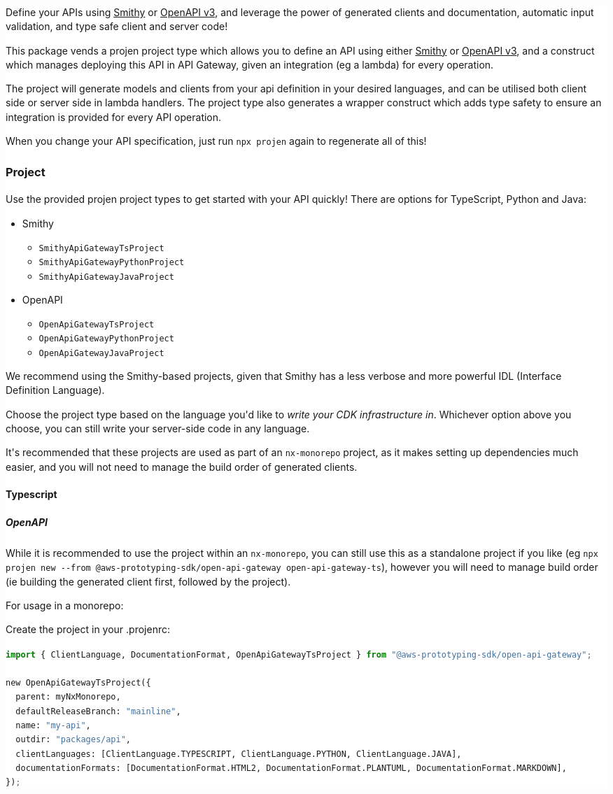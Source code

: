 Define your APIs using [Smithy](https://awslabs.github.io/smithy/2.0/) or [OpenAPI v3](https://swagger.io/specification/), and leverage the power of generated clients and documentation, automatic input validation, and type safe client and server code!

This package vends a projen project type which allows you to define an API using either [Smithy](https://awslabs.github.io/smithy/2.0/) or [OpenAPI v3](https://swagger.io/specification/), and a construct which manages deploying this API in API Gateway, given an integration (eg a lambda) for every operation.

The project will generate models and clients from your api definition in your desired languages, and can be utilised both client side or server side in lambda handlers. The project type also generates a wrapper construct which adds type safety to ensure an integration is provided for every API operation.

When you change your API specification, just run `npx projen` again to regenerate all of this!

### Project

Use the provided projen project types to get started with your API quickly! There are options for TypeScript, Python and Java:

* Smithy

  * `SmithyApiGatewayTsProject`
  * `SmithyApiGatewayPythonProject`
  * `SmithyApiGatewayJavaProject`
* OpenAPI

  * `OpenApiGatewayTsProject`
  * `OpenApiGatewayPythonProject`
  * `OpenApiGatewayJavaProject`

We recommend using the Smithy-based projects, given that Smithy has a less verbose and more powerful IDL (Interface Definition Language).

Choose the project type based on the language you'd like to *write your CDK infrastructure in*. Whichever option above you choose, you can still write your server-side code in any language.

It's recommended that these projects are used as part of an `nx-monorepo` project, as it makes setting up dependencies much easier, and you will not need to manage the build order of generated clients.

#### Typescript

##### OpenAPI

While it is recommended to use the project within an `nx-monorepo`, you can still use this as a standalone project if you like (eg `npx projen new --from @aws-prototyping-sdk/open-api-gateway open-api-gateway-ts`), however you will need to manage build order (ie building the generated client first, followed by the project).

For usage in a monorepo:

Create the project in your .projenrc:

```python
import { ClientLanguage, DocumentationFormat, OpenApiGatewayTsProject } from "@aws-prototyping-sdk/open-api-gateway";

new OpenApiGatewayTsProject({
  parent: myNxMonorepo,
  defaultReleaseBranch: "mainline",
  name: "my-api",
  outdir: "packages/api",
  clientLanguages: [ClientLanguage.TYPESCRIPT, ClientLanguage.PYTHON, ClientLanguage.JAVA],
  documentationFormats: [DocumentationFormat.HTML2, DocumentationFormat.PLANTUML, DocumentationFormat.MARKDOWN],
});
```
